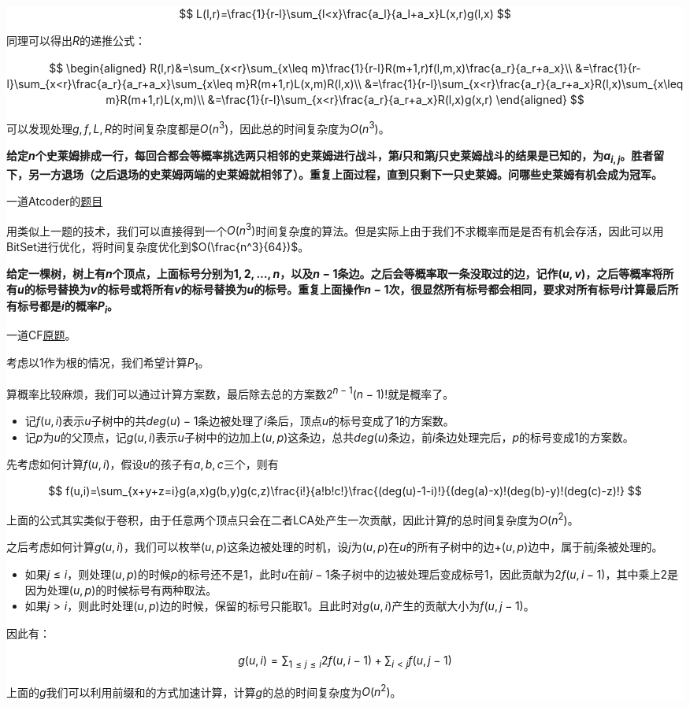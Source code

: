 $$
L(l,r)=\frac{1}{r-l}\sum_{l<x}\frac{a_l}{a_l+a_x}L(x,r)g(l,x)
$$

同理可以得出$R$的递推公式：

$$
\begin{aligned}
R(l,r)&=\sum_{x<r}\sum_{x\leq m}\frac{1}{r-l}R(m+1,r)f(l,m,x)\frac{a_r}{a_r+a_x}\\
&=\frac{1}{r-l}\sum_{x<r}\frac{a_r}{a_r+a_x}\sum_{x\leq m}R(m+1,r)L(x,m)R(l,x)\\
&=\frac{1}{r-l}\sum_{x<r}\frac{a_r}{a_r+a_x}R(l,x)\sum_{x\leq m}R(m+1,r)L(x,m)\\
&=\frac{1}{r-l}\sum_{x<r}\frac{a_r}{a_r+a_x}R(l,x)g(x,r)
\end{aligned}
$$

可以发现处理$g,f,L,R$的时间复杂度都是$O(n^3)$，因此总的时间复杂度为$O(n^3)$。

**给定$n$个史莱姆排成一行，每回合都会等概率挑选两只相邻的史莱姆进行战斗，第$i$只和第$j$只史莱姆战斗的结果是已知的，为$a_{i,j}$。胜者留下，另一方退场（之后退场的史莱姆两端的史莱姆就相邻了）。重复上面过程，直到只剩下一只史莱姆。问哪些史莱姆有机会成为冠军。**

一道Atcoder的[题目](https://atcoder.jp/contests/m-solutions2019/tasks/m_solutions2019_f)

用类似上一题的技术，我们可以直接得到一个$O(n^3)$时间复杂度的算法。但是实际上由于我们不求概率而是是否有机会存活，因此可以用BitSet进行优化，将时间复杂度优化到$O(\frac{n^3}{64})$。

**给定一棵树，树上有$n$个顶点，上面标号分别为$1,2,\ldots,n$，以及$n-1$条边。之后会等概率取一条没取过的边，记作$(u,v)$，之后等概率将所有$u$的标号替换为$v$的标号或将所有$v$的标号替换为$u$的标号。重复上面操作$n-1$次，很显然所有标号都会相同，要求对所有标号$i$计算最后所有标号都是$i$的概率$P_i$。**

一道CF[原题](https://codeforces.com/contest/1060/problem/F)。

考虑以$1$作为根的情况，我们希望计算$P_1$。

算概率比较麻烦，我们可以通过计算方案数，最后除去总的方案数$2^{n-1}(n-1)!$就是概率了。

- 记$f(u,i)$表示$u$子树中的共$deg(u)-1$条边被处理了$i$条后，顶点$u$的标号变成了$1$的方案数。
- 记$p$为$u$的父顶点，记$g(u,i)$表示$u$子树中的边加上$(u,p)$这条边，总共$deg(u)$条边，前$i$条边处理完后，$p$的标号变成$1$的方案数。

先考虑如何计算$f(u,i)$，假设$u$的孩子有$a,b,c$三个，则有

$$
f(u,i)=\sum_{x+y+z=i}g(a,x)g(b,y)g(c,z)\frac{i!}{a!b!c!}\frac{(deg(u)-1-i)!}{(deg(a)-x)!(deg(b)-y)!(deg(c)-z)!}
$$

上面的公式其实类似于卷积，由于任意两个顶点只会在二者LCA处产生一次贡献，因此计算$f$的总时间复杂度为$O(n^2)$。

之后考虑如何计算$g(u,i)$，我们可以枚举$(u,p)$这条边被处理的时机，设$j$为$(u,p)$在$u$的所有子树中的边+$(u,p)$边中，属于前$j$条被处理的。

- 如果$j\leq i$，则处理$(u,p)$的时候$p$的标号还不是$1$，此时$u$在前$i-1$条子树中的边被处理后变成标号1，因此贡献为$2f(u,i-1)$，其中乘上2是因为处理$(u,p)$的时候标号有两种取法。
- 如果$j>i$，则此时处理$(u,p)$边的时候，保留的标号只能取$1$。且此时对$g(u,i)$产生的贡献大小为$f(u,j-1)$。

因此有：

$$
g(u,i)=\sum_{1\leq j\leq i}2f(u,i-1)+\sum_{i<j}f(u,j-1)
$$

上面的$g$我们可以利用前缀和的方式加速计算，计算$g$的总的时间复杂度为$O(n^2)$。
